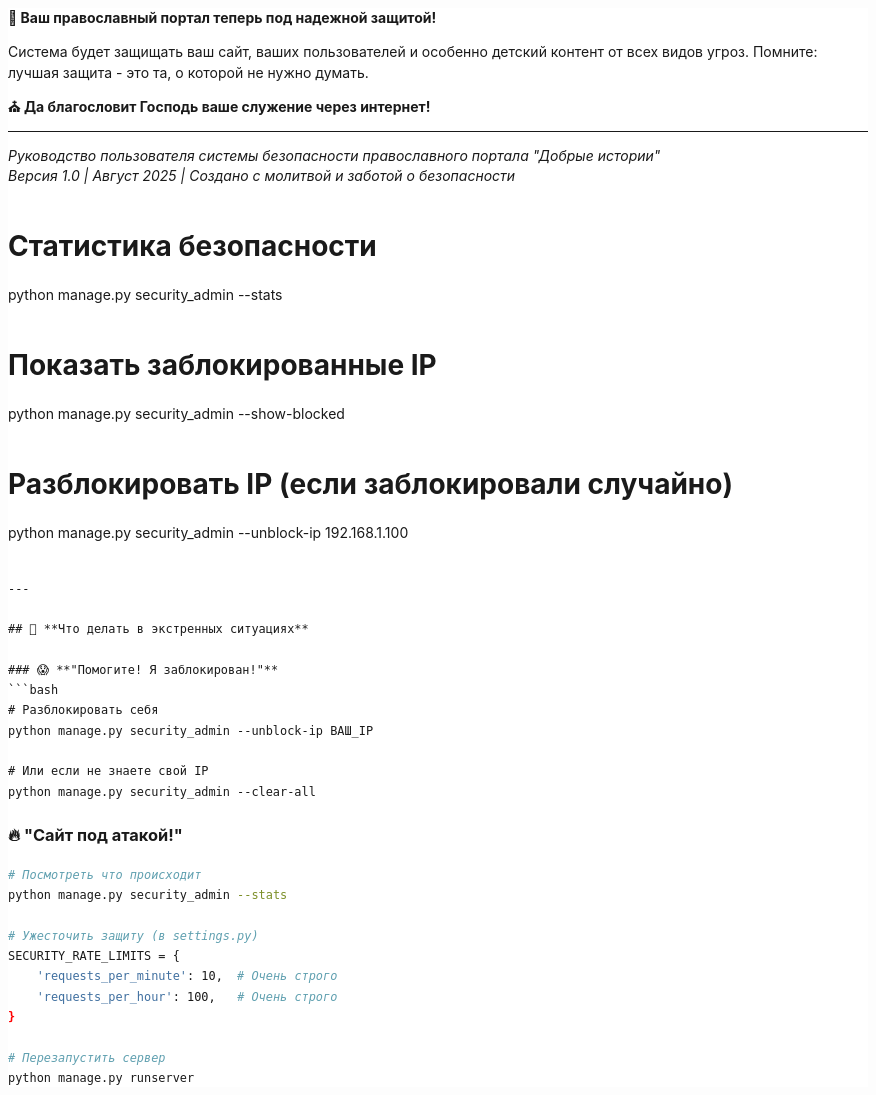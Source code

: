 **🙏 Ваш православный портал теперь под надежной защитой!**

Система будет защищать ваш сайт, ваших пользователей и особенно детский контент от всех видов угроз. Помните: лучшая защита - это та, о которой не нужно думать.

**⛪ Да благословит Господь ваше служение через интернет!**

---

*Руководство пользователя системы безопасности православного портала "Добрые истории"*  
*Версия 1.0 | Август 2025 | Создано с молитвой и заботой о безопасности*

# Статистика безопасности  
python manage.py security_admin --stats

# Показать заблокированные IP
python manage.py security_admin --show-blocked

# Разблокировать IP (если заблокировали случайно)
python manage.py security_admin --unblock-ip 192.168.1.100
```

---

## 🚨 **Что делать в экстренных ситуациях**

### 😱 **"Помогите! Я заблокирован!"**
```bash
# Разблокировать себя
python manage.py security_admin --unblock-ip ВАШ_IP

# Или если не знаете свой IP
python manage.py security_admin --clear-all
```

### 🔥 **"Сайт под атакой!"**
```bash
# Посмотреть что происходит
python manage.py security_admin --stats

# Ужесточить защиту (в settings.py)
SECURITY_RATE_LIMITS = {
    'requests_per_minute': 10,  # Очень строго
    'requests_per_hour': 100,   # Очень строго
}

# Перезапустить сервер
python manage.py runserver
```
